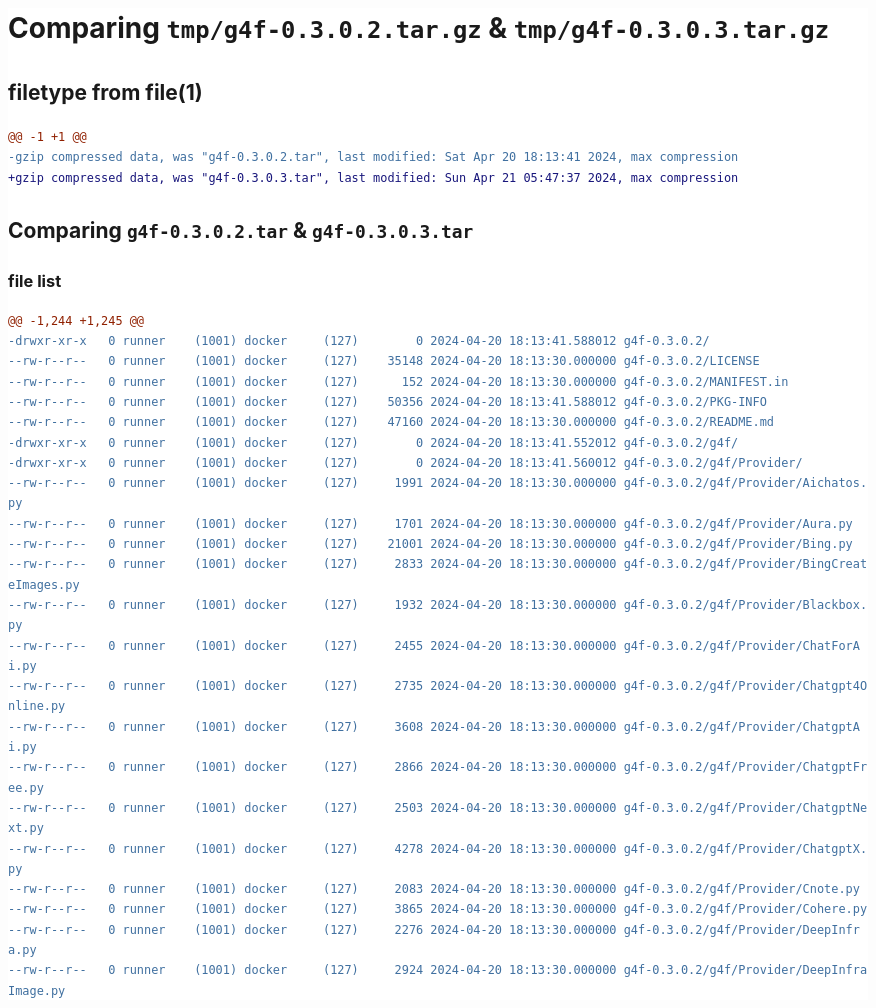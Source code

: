 # Comparing `tmp/g4f-0.3.0.2.tar.gz` & `tmp/g4f-0.3.0.3.tar.gz`

## filetype from file(1)

```diff
@@ -1 +1 @@
-gzip compressed data, was "g4f-0.3.0.2.tar", last modified: Sat Apr 20 18:13:41 2024, max compression
+gzip compressed data, was "g4f-0.3.0.3.tar", last modified: Sun Apr 21 05:47:37 2024, max compression
```

## Comparing `g4f-0.3.0.2.tar` & `g4f-0.3.0.3.tar`

### file list

```diff
@@ -1,244 +1,245 @@
-drwxr-xr-x   0 runner    (1001) docker     (127)        0 2024-04-20 18:13:41.588012 g4f-0.3.0.2/
--rw-r--r--   0 runner    (1001) docker     (127)    35148 2024-04-20 18:13:30.000000 g4f-0.3.0.2/LICENSE
--rw-r--r--   0 runner    (1001) docker     (127)      152 2024-04-20 18:13:30.000000 g4f-0.3.0.2/MANIFEST.in
--rw-r--r--   0 runner    (1001) docker     (127)    50356 2024-04-20 18:13:41.588012 g4f-0.3.0.2/PKG-INFO
--rw-r--r--   0 runner    (1001) docker     (127)    47160 2024-04-20 18:13:30.000000 g4f-0.3.0.2/README.md
-drwxr-xr-x   0 runner    (1001) docker     (127)        0 2024-04-20 18:13:41.552012 g4f-0.3.0.2/g4f/
-drwxr-xr-x   0 runner    (1001) docker     (127)        0 2024-04-20 18:13:41.560012 g4f-0.3.0.2/g4f/Provider/
--rw-r--r--   0 runner    (1001) docker     (127)     1991 2024-04-20 18:13:30.000000 g4f-0.3.0.2/g4f/Provider/Aichatos.py
--rw-r--r--   0 runner    (1001) docker     (127)     1701 2024-04-20 18:13:30.000000 g4f-0.3.0.2/g4f/Provider/Aura.py
--rw-r--r--   0 runner    (1001) docker     (127)    21001 2024-04-20 18:13:30.000000 g4f-0.3.0.2/g4f/Provider/Bing.py
--rw-r--r--   0 runner    (1001) docker     (127)     2833 2024-04-20 18:13:30.000000 g4f-0.3.0.2/g4f/Provider/BingCreateImages.py
--rw-r--r--   0 runner    (1001) docker     (127)     1932 2024-04-20 18:13:30.000000 g4f-0.3.0.2/g4f/Provider/Blackbox.py
--rw-r--r--   0 runner    (1001) docker     (127)     2455 2024-04-20 18:13:30.000000 g4f-0.3.0.2/g4f/Provider/ChatForAi.py
--rw-r--r--   0 runner    (1001) docker     (127)     2735 2024-04-20 18:13:30.000000 g4f-0.3.0.2/g4f/Provider/Chatgpt4Online.py
--rw-r--r--   0 runner    (1001) docker     (127)     3608 2024-04-20 18:13:30.000000 g4f-0.3.0.2/g4f/Provider/ChatgptAi.py
--rw-r--r--   0 runner    (1001) docker     (127)     2866 2024-04-20 18:13:30.000000 g4f-0.3.0.2/g4f/Provider/ChatgptFree.py
--rw-r--r--   0 runner    (1001) docker     (127)     2503 2024-04-20 18:13:30.000000 g4f-0.3.0.2/g4f/Provider/ChatgptNext.py
--rw-r--r--   0 runner    (1001) docker     (127)     4278 2024-04-20 18:13:30.000000 g4f-0.3.0.2/g4f/Provider/ChatgptX.py
--rw-r--r--   0 runner    (1001) docker     (127)     2083 2024-04-20 18:13:30.000000 g4f-0.3.0.2/g4f/Provider/Cnote.py
--rw-r--r--   0 runner    (1001) docker     (127)     3865 2024-04-20 18:13:30.000000 g4f-0.3.0.2/g4f/Provider/Cohere.py
--rw-r--r--   0 runner    (1001) docker     (127)     2276 2024-04-20 18:13:30.000000 g4f-0.3.0.2/g4f/Provider/DeepInfra.py
--rw-r--r--   0 runner    (1001) docker     (127)     2924 2024-04-20 18:13:30.000000 g4f-0.3.0.2/g4f/Provider/DeepInfraImage.py
```